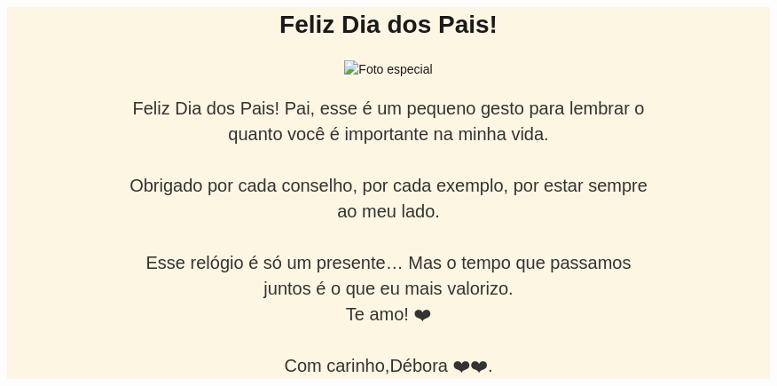 <!DOCTYPE html>
<html lang="pt-br">
<head>
  <meta charset="UTF-8">
  <title>Feliz Dia dos Pais</title>
  <style>
    body {
      font-family: Arial, sans-serif;
      text-align: center;
      background-color: #fdf6e3;
      padding: 30px;
    }
    img {
      max-width: 90%;
      height: auto;
      margin-bottom: 20px;
    }
    .mensagem {
      font-size: 20px;
      color: #333;
      max-width: 600px;
      margin: auto;
    }
  </style>
</head>
<body>
  <h1>Feliz Dia dos Pais!</h1>
  <img src="IMG_5092.jpeg" alt="Foto especial">
  <div class="mensagem">
    Feliz Dia dos Pais!
Pai, esse é um pequeno gesto para lembrar o quanto você é importante na minha vida.<br> 
    <br>
Obrigado por cada conselho, por cada exemplo, por estar sempre ao meu lado. <br>
    <br>
Esse relógio é só um presente… Mas o tempo que passamos juntos é o que eu mais valorizo.
<br>
Te amo! ❤️ <br>
    <br>
Com carinho,Débora ❤️❤️.
  </div>
</body>
</html>
